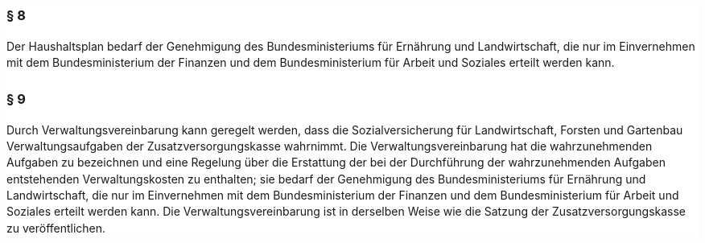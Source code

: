 </div>

</div>

<span id="BJNR016600974BJNE000904119.html"></span>

### § 8  

<div>

<div class="jnhtml">

<div>

<div class="jurAbsatz">

Der Haushaltsplan bedarf der Genehmigung des Bundesministeriums für
Ernährung und Landwirtschaft, die nur im Einvernehmen mit dem
Bundesministerium der Finanzen und dem Bundesministerium für Arbeit und
Soziales erteilt werden kann.

</div>

</div>

</div>

</div>

<span id="BJNR016600974BJNE001006119.html"></span>

### § 9  

<div>

<div class="jnhtml">

<div>

<div class="jurAbsatz">

Durch Verwaltungsvereinbarung kann geregelt werden, dass die
Sozialversicherung für Landwirtschaft, Forsten und Gartenbau
Verwaltungsaufgaben der Zusatzversorgungskasse wahrnimmt. Die
Verwaltungsvereinbarung hat die wahrzunehmenden Aufgaben zu bezeichnen
und eine Regelung über die Erstattung der bei der Durchführung der
wahrzunehmenden Aufgaben entstehenden Verwaltungskosten zu enthalten;
sie bedarf der Genehmigung des Bundesministeriums für Ernährung und
Landwirtschaft, die nur im Einvernehmen mit dem Bundesministerium der
Finanzen und dem Bundesministerium für Arbeit und Soziales erteilt
werden kann. Die Verwaltungsvereinbarung ist in derselben Weise wie die
Satzung der Zusatzversorgungskasse zu veröffentlichen.

</div>

</div>

</div>

</div>
